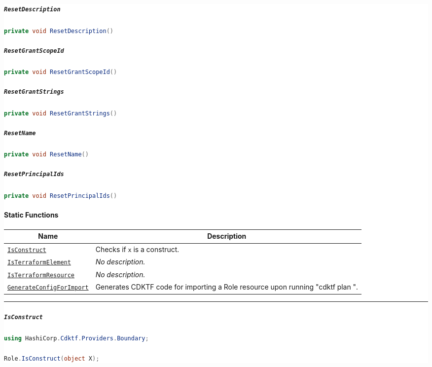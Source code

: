 ##### `ResetDescription` <a name="ResetDescription" id="@cdktf/provider-boundary.role.Role.resetDescription"></a>

```csharp
private void ResetDescription()
```

##### `ResetGrantScopeId` <a name="ResetGrantScopeId" id="@cdktf/provider-boundary.role.Role.resetGrantScopeId"></a>

```csharp
private void ResetGrantScopeId()
```

##### `ResetGrantStrings` <a name="ResetGrantStrings" id="@cdktf/provider-boundary.role.Role.resetGrantStrings"></a>

```csharp
private void ResetGrantStrings()
```

##### `ResetName` <a name="ResetName" id="@cdktf/provider-boundary.role.Role.resetName"></a>

```csharp
private void ResetName()
```

##### `ResetPrincipalIds` <a name="ResetPrincipalIds" id="@cdktf/provider-boundary.role.Role.resetPrincipalIds"></a>

```csharp
private void ResetPrincipalIds()
```

#### Static Functions <a name="Static Functions" id="Static Functions"></a>

| **Name** | **Description** |
| --- | --- |
| <code><a href="#@cdktf/provider-boundary.role.Role.isConstruct">IsConstruct</a></code> | Checks if `x` is a construct. |
| <code><a href="#@cdktf/provider-boundary.role.Role.isTerraformElement">IsTerraformElement</a></code> | *No description.* |
| <code><a href="#@cdktf/provider-boundary.role.Role.isTerraformResource">IsTerraformResource</a></code> | *No description.* |
| <code><a href="#@cdktf/provider-boundary.role.Role.generateConfigForImport">GenerateConfigForImport</a></code> | Generates CDKTF code for importing a Role resource upon running "cdktf plan <stack-name>". |

---

##### `IsConstruct` <a name="IsConstruct" id="@cdktf/provider-boundary.role.Role.isConstruct"></a>

```csharp
using HashiCorp.Cdktf.Providers.Boundary;

Role.IsConstruct(object X);
```
